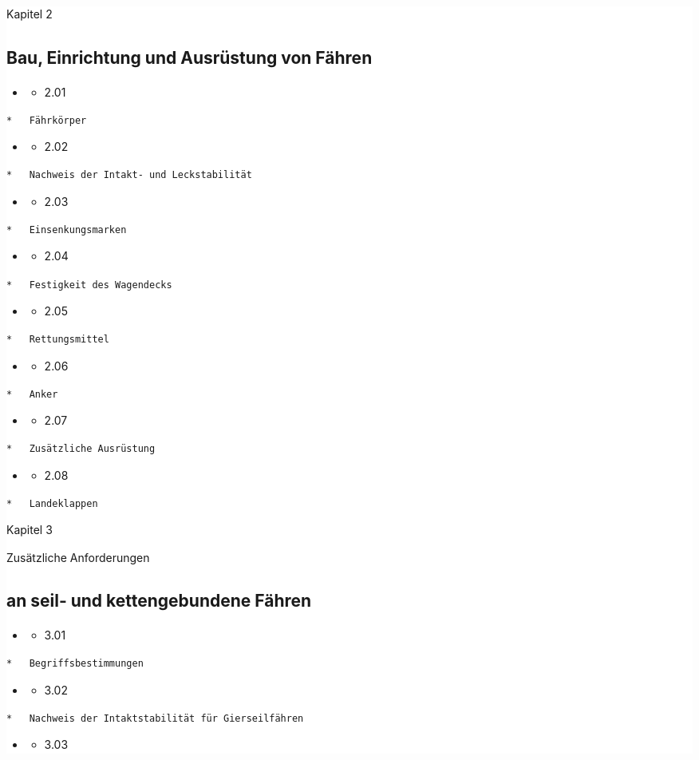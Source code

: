 
Kapitel 2

## Bau, Einrichtung und Ausrüstung von Fähren



*    *   2.01

    *   Fährkörper


*    *   2.02

    *   Nachweis der Intakt- und Leckstabilität


*    *   2.03

    *   Einsenkungsmarken


*    *   2.04

    *   Festigkeit des Wagendecks


*    *   2.05

    *   Rettungsmittel


*    *   2.06

    *   Anker


*    *   2.07

    *   Zusätzliche Ausrüstung


*    *   2.08

    *   Landeklappen




Kapitel 3

Zusätzliche Anforderungen
## an seil- und kettengebundene Fähren



*    *   3.01

    *   Begriffsbestimmungen


*    *   3.02

    *   Nachweis der Intaktstabilität für Gierseilfähren


*    *   3.03
